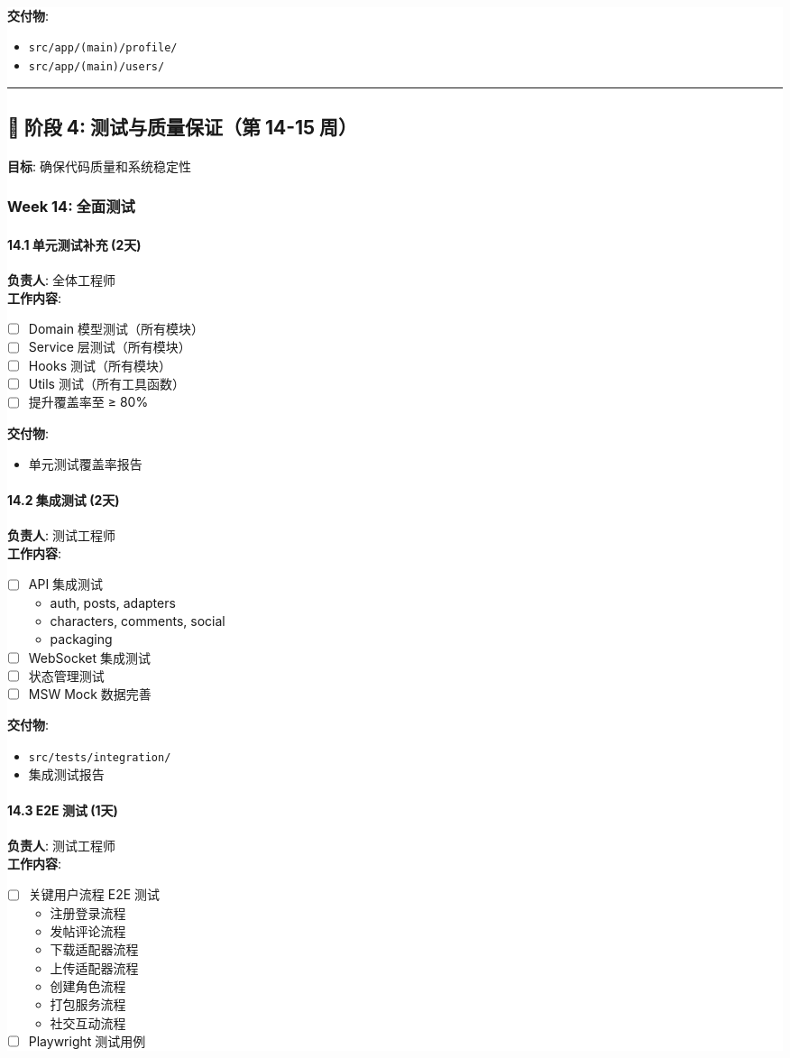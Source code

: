 **交付物**:
- `src/app/(main)/profile/`
- `src/app/(main)/users/`

---

## 🧪 阶段 4: 测试与质量保证（第 14-15 周）

**目标**: 确保代码质量和系统稳定性

### Week 14: 全面测试

#### 14.1 单元测试补充 (2天)
**负责人**: 全体工程师  
**工作内容**:
- [ ] Domain 模型测试（所有模块）
- [ ] Service 层测试（所有模块）
- [ ] Hooks 测试（所有模块）
- [ ] Utils 测试（所有工具函数）
- [ ] 提升覆盖率至 ≥ 80%

**交付物**:
- 单元测试覆盖率报告

#### 14.2 集成测试 (2天)
**负责人**: 测试工程师  
**工作内容**:
- [ ] API 集成测试
  - auth, posts, adapters
  - characters, comments, social
  - packaging
- [ ] WebSocket 集成测试
- [ ] 状态管理测试
- [ ] MSW Mock 数据完善

**交付物**:
- `src/tests/integration/`
- 集成测试报告

#### 14.3 E2E 测试 (1天)
**负责人**: 测试工程师  
**工作内容**:
- [ ] 关键用户流程 E2E 测试
  - 注册登录流程
  - 发帖评论流程
  - 下载适配器流程
  - 上传适配器流程
  - 创建角色流程
  - 打包服务流程
  - 社交互动流程
- [ ] Playwright 测试用例

